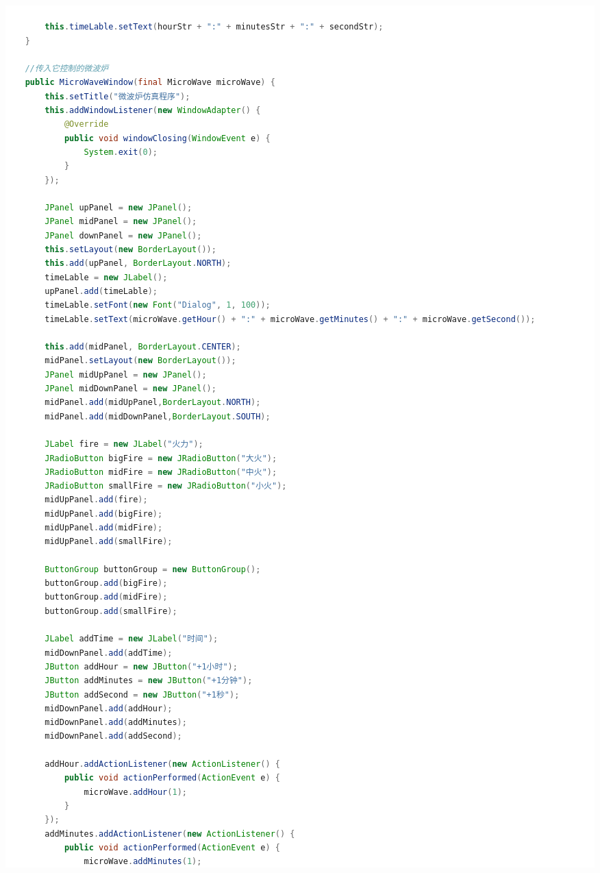 ```java

        this.timeLable.setText(hourStr + ":" + minutesStr + ":" + secondStr);
    }

    //传入它控制的微波炉
    public MicroWaveWindow(final MicroWave microWave) {
        this.setTitle("微波炉仿真程序");
        this.addWindowListener(new WindowAdapter() {
            @Override
            public void windowClosing(WindowEvent e) {
                System.exit(0);
            }
        });

        JPanel upPanel = new JPanel();
        JPanel midPanel = new JPanel();
        JPanel downPanel = new JPanel();
        this.setLayout(new BorderLayout());
        this.add(upPanel, BorderLayout.NORTH);
        timeLable = new JLabel();
        upPanel.add(timeLable);
        timeLable.setFont(new Font("Dialog", 1, 100));
        timeLable.setText(microWave.getHour() + ":" + microWave.getMinutes() + ":" + microWave.getSecond());

        this.add(midPanel, BorderLayout.CENTER);
        midPanel.setLayout(new BorderLayout());
        JPanel midUpPanel = new JPanel();
        JPanel midDownPanel = new JPanel();
        midPanel.add(midUpPanel,BorderLayout.NORTH);
        midPanel.add(midDownPanel,BorderLayout.SOUTH);

        JLabel fire = new JLabel("火力");
        JRadioButton bigFire = new JRadioButton("大火");
        JRadioButton midFire = new JRadioButton("中火");
        JRadioButton smallFire = new JRadioButton("小火");
        midUpPanel.add(fire);
        midUpPanel.add(bigFire);
        midUpPanel.add(midFire);
        midUpPanel.add(smallFire);

        ButtonGroup buttonGroup = new ButtonGroup();
        buttonGroup.add(bigFire);
        buttonGroup.add(midFire);
        buttonGroup.add(smallFire);

        JLabel addTime = new JLabel("时间");
        midDownPanel.add(addTime);
        JButton addHour = new JButton("+1小时");
        JButton addMinutes = new JButton("+1分钟");
        JButton addSecond = new JButton("+1秒");
        midDownPanel.add(addHour);
        midDownPanel.add(addMinutes);
        midDownPanel.add(addSecond);

        addHour.addActionListener(new ActionListener() {
            public void actionPerformed(ActionEvent e) {
                microWave.addHour(1);
            }
        });
        addMinutes.addActionListener(new ActionListener() {
            public void actionPerformed(ActionEvent e) {
                microWave.addMinutes(1);
```
